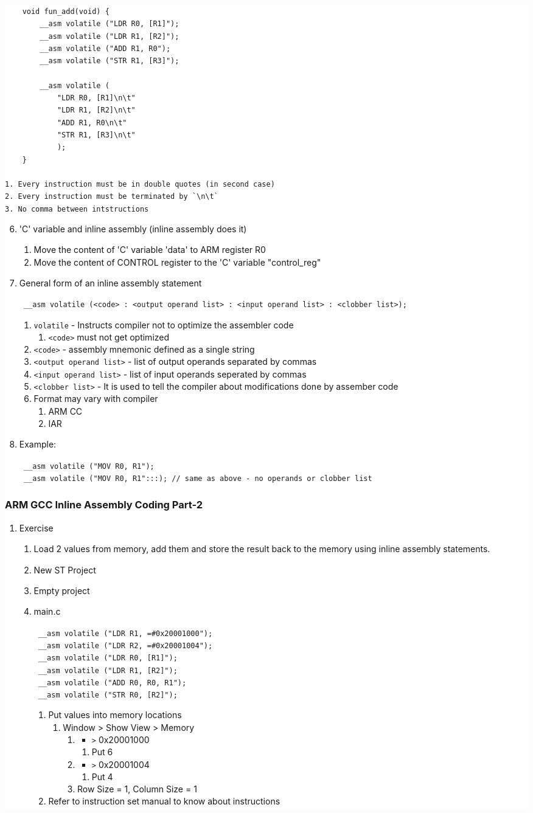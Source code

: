 		void fun_add(void) {
			__asm volatile ("LDR R0, [R1]");
			__asm volatile ("LDR R1, [R2]");
			__asm volatile ("ADD R1, R0");
			__asm volatile ("STR R1, [R3]");
			
			__asm volatile (
				"LDR R0, [R1]\n\t"
				"LDR R1, [R2]\n\t"
				"ADD R1, R0\n\t"
				"STR R1, [R3]\n\t"
				);
		}
		
	1. Every instruction must be in double quotes (in second case)
	2. Every instruction must be terminated by `\n\t`
	3. No comma between intstructions
6. 'C' variable and inline assembly (inline assembly does it)
	1. Move the content of 'C' variable 'data' to ARM register R0
	2. Move the content of CONTROL register to the 'C' variable "control_reg"
7. General form of an inline assembly statement

		__asm volatile (<code> : <output operand list> : <input operand list> : <clobber list>);
		
	1. `volatile` - Instructs compiler not to optimize the assembler code
		1. `<code>` must not get optimized
	2. `<code>` - assembly mnemonic defined as a single string
	3. `<output operand list>` - list of output operands separated by commas
	4. `<input operand list>` - list of input operands seperated by commas
	5. `<clobber list>` - It is used to tell the compiler about modifications done by assember code
	6. Format may vary with compiler
		1. ARM CC
		2. IAR
8. Example:

		__asm volatile ("MOV R0, R1");
		__asm volatile ("MOV R0, R1":::); // same as above - no operands or clobber list

### ARM GCC Inline Assembly Coding Part-2 ###
1. Exercise
	1. Load 2 values from memory, add them and store the result back to the memory using inline assembly statements.
	2. New ST Project
	3. Empty project
	4. main.c

			__asm volatile ("LDR R1, =#0x20001000");
			__asm volatile ("LDR R2, =#0x20001004");
			__asm volatile ("LDR R0, [R1]");
			__asm volatile ("LDR R1, [R2]");
			__asm volatile ("ADD R0, R0, R1");
			__asm volatile ("STR R0, [R2]");
			
		1. Put values into memory locations
			1. Window > Show View > Memory
				1. + `>` 0x20001000
					1. Put 6
				2. + `>` 0x20001004
					1. Put 4
				2. Row Size = 1, Column Size = 1
		2. Refer to instruction set manual to know about instructions

